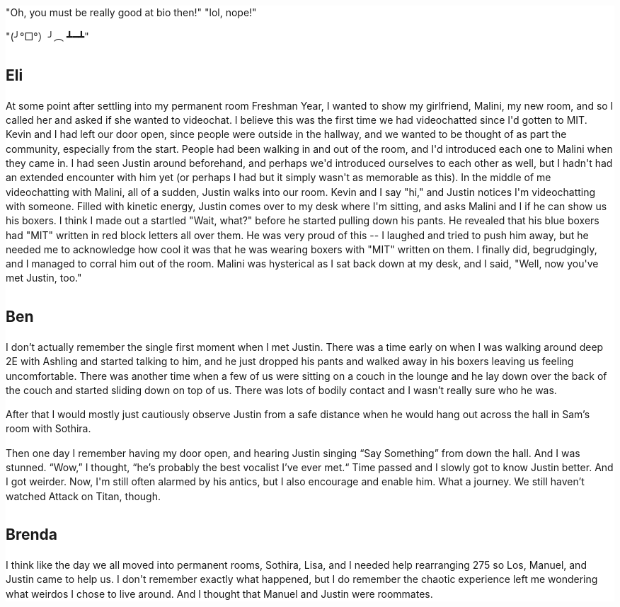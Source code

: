 "Oh, you must be really good at bio then!" "lol, nope!"

"(╯°□°）╯︵ ┻━┻"

## Eli

At some point after settling into my permanent room Freshman Year, I wanted
to show my girlfriend, Malini, my new room, and so I called her and asked if
she wanted to videochat. I believe this was the first time we had
videochatted since I'd gotten to MIT. Kevin and I had left our door open,
since people were outside in the hallway, and we wanted to be thought of as
part the community, especially from the start. People had been walking in and
out of the room, and I'd introduced each one to Malini when they came in. I
had seen Justin around beforehand, and perhaps we'd introduced ourselves to
each other as well, but I hadn't had an extended encounter with him yet (or
perhaps I had but it simply wasn't as memorable as this). In the middle of me
videochatting with Malini, all of a sudden, Justin walks into our room. Kevin
and I say "hi," and Justin notices I'm videochatting with someone. Filled
with kinetic energy, Justin comes over to my desk where I'm sitting, and asks
Malini and I if he can show us his boxers. I think I made out a startled
"Wait, what?" before he started pulling down his pants. He revealed that his
blue boxers had "MIT" written in red block letters all over them. He was very
proud of this -- I laughed and tried to push him away, but he needed me to
acknowledge how cool it was that he was wearing boxers with "MIT" written on
them. I finally did, begrudgingly, and I managed to corral him out of the
room. Malini was hysterical as I sat back down at my desk, and I said, "Well,
now you've met Justin, too."

## Ben

I don’t actually remember the single first moment when I met Justin. There
was a time early on when I was walking around deep 2E with Ashling and
started talking to him, and he just dropped his pants and walked away in his
boxers leaving us feeling uncomfortable. There was another time when a few of
us were sitting on a couch in the lounge and he lay down over the back of the
couch and started sliding down on top of us. There was lots of bodily contact
and I wasn’t really sure who he was.

After that I would mostly just cautiously observe Justin from a safe distance
when he would hang out across the hall in Sam’s room with Sothira.

Then one day I remember having my door open, and hearing Justin singing “Say
Something” from down the hall. And I was stunned. “Wow,” I thought, “he’s
probably the best vocalist I’ve ever met.“ Time passed and I slowly got to
know Justin better. And I got weirder. Now, I'm still often alarmed by his
antics, but I also encourage and enable him. What a journey. We still haven’t
watched Attack on Titan, though.

## Brenda

I think like the day we all moved into permanent rooms, Sothira, Lisa, and I
needed help rearranging 275 so Los, Manuel, and Justin came to help us. I
don't remember exactly what happened, but I do remember the chaotic
experience left me wondering what weirdos I chose to live around. And I
thought that Manuel and Justin were roommates.
